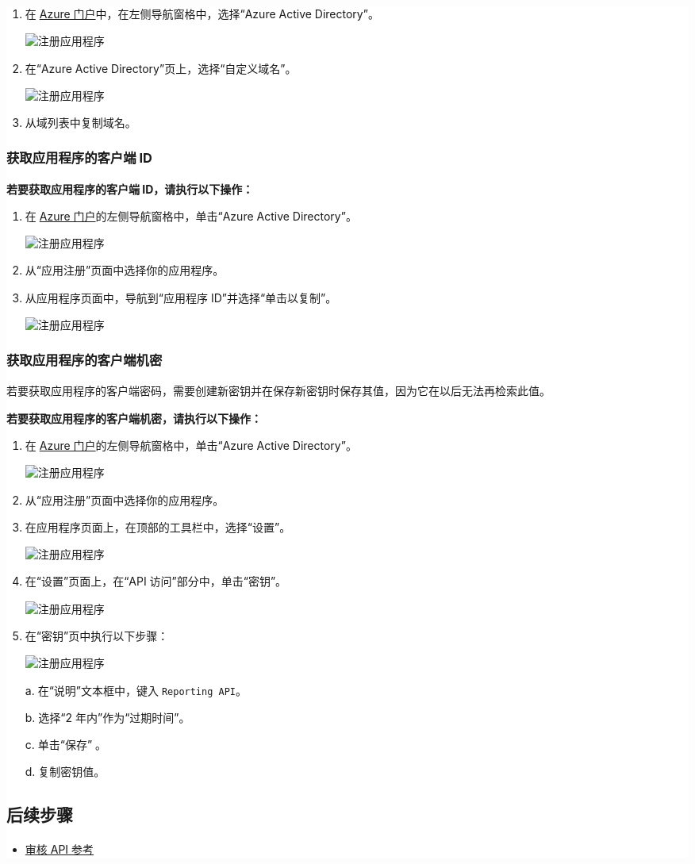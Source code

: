1. 在 [Azure 门户](https://portal.azure.cn)中，在左侧导航窗格中，选择“Azure Active Directory”。
   
    ![注册应用程序](./media/howto-configure-prerequisites-for-reporting-api/01.png) 

2. 在“Azure Active Directory”页上，选择“自定义域名”。

    ![注册应用程序](./media/howto-configure-prerequisites-for-reporting-api/09.png) 

3. 从域列表中复制域名。


### <a name="get-your-applications-client-id"></a>获取应用程序的客户端 ID

**若要获取应用程序的客户端 ID，请执行以下操作：**

1. 在 [Azure 门户](https://portal.azure.cn)的左侧导航窗格中，单击“Azure Active Directory”。
   
    ![注册应用程序](./media/howto-configure-prerequisites-for-reporting-api/01.png) 

2. 从“应用注册”页面中选择你的应用程序。

3. 从应用程序页面中，导航到“应用程序 ID”并选择“单击以复制”。

    ![注册应用程序](./media/howto-configure-prerequisites-for-reporting-api/11.png) 


### <a name="get-your-applications-client-secret"></a>获取应用程序的客户端机密
若要获取应用程序的客户端密码，需要创建新密钥并在保存新密钥时保存其值，因为它在以后无法再检索此值。

**若要获取应用程序的客户端机密，请执行以下操作：**

1. 在 [Azure 门户](https://portal.azure.cn)的左侧导航窗格中，单击“Azure Active Directory”。
   
    ![注册应用程序](./media/howto-configure-prerequisites-for-reporting-api/01.png) 

2.  从“应用注册”页面中选择你的应用程序。

3. 在应用程序页面上，在顶部的工具栏中，选择“设置”。 

    ![注册应用程序](./media/howto-configure-prerequisites-for-reporting-api/05.png)

4. 在“设置”页面上，在“API 访问”部分中，单击“密钥”。 

    ![注册应用程序](./media/howto-configure-prerequisites-for-reporting-api/12.png)

5. 在“密钥”页中执行以下步骤：

    ![注册应用程序](./media/howto-configure-prerequisites-for-reporting-api/14.png)

    a. 在“说明”文本框中，键入 `Reporting API`。

    b. 选择“2 年内”作为“过期时间”。

    c. 单击“保存” 。

    d. 复制密钥值。


## <a name="next-steps"></a>后续步骤

- [审核 API 参考](https://developer.microsoft.com/graph/docs/api-reference/beta/resources/directoryaudit) 


